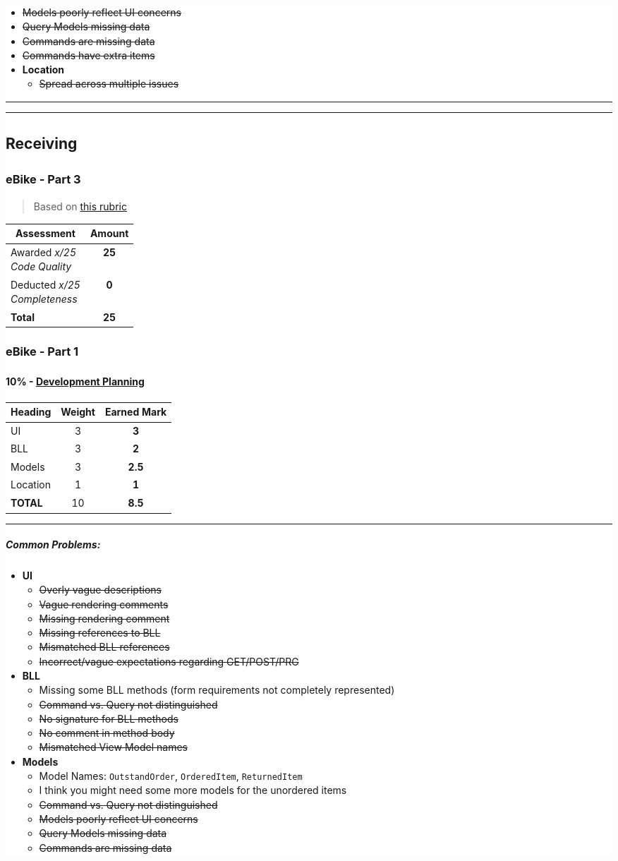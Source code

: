   - ~~Models poorly reflect UI concerns~~
  - ~~Query Models missing data~~
  - ~~Commands are missing data~~
  - ~~Commands have extra items~~
- **Location**
  - ~~Spread across multiple issues~~

----

----

## Receiving

### eBike - Part 3

> Based on [this rubric](./LabSpecs/Marking/Part-3/Feedback.md)

| Assessment                          | Amount  |
|-------------------------------------|:-------:|
| Awarded *x/25*<br/> *Code Quality*  | **25** |
| Deducted *x/25*<br/> *Completeness* | **0** |
| **Total**                           | **25** |

### eBike - Part 1

#### **10%** - [Development Planning](https://github.com/DMIT-2018/sep-2021-e01-project-team-placeholder/issues/1)

| Heading | Weight | Earned Mark |
|:--------|:------:|:-----------:|
| UI      |   3    |   **3**     |
| BLL     |   3    |   **2**     |
| Models  |   3    |   **2.5**     |
| Location|   1    |   **1**     |
|**TOTAL**|  10    |   **8.5**     |

----

##### Common Problems:

- **UI**
  - ~~Overly vague descriptions~~
  - ~~Vague rendering comments~~
  - ~~Missing rendering comment~~
  - ~~Missing references to BLL~~
  - ~~Mismatched BLL references~~
  - ~~Incorrect/vague expectations regarding GET/POST/PRG~~
- **BLL**
  - Missing some BLL methods (form requirements not completely represented)
  - ~~Command vs. Query not distinguished~~
  - ~~No signature for BLL methods~~
  - ~~No comment in method body~~
  - ~~Mismatched View Model names~~
- **Models**
  - Model Names: `OutstandOrder`, `OrderedItem`, `ReturnedItem`
  - I think you might need some more models for the unordered items
  - ~~Command vs. Query not distinguished~~
  - ~~Models poorly reflect UI concerns~~
  - ~~Query Models missing data~~
  - ~~Commands are missing data~~